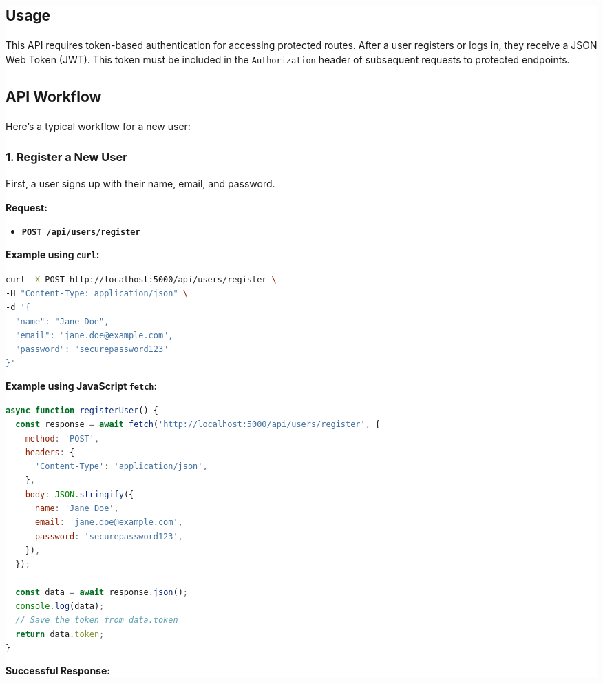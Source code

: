 ## Usage

This API requires token-based authentication for accessing protected routes. After a user registers or logs in, they receive a JSON Web Token (JWT). This token must be included in the `Authorization` header of subsequent requests to protected endpoints.

## API Workflow

Here’s a typical workflow for a new user:

### 1. Register a New User

First, a user signs up with their name, email, and password.

**Request:**

- **`POST /api/users/register`**

**Example using `curl`:**

```bash
curl -X POST http://localhost:5000/api/users/register \
-H "Content-Type: application/json" \
-d '{
  "name": "Jane Doe",
  "email": "jane.doe@example.com",
  "password": "securepassword123"
}'
```

**Example using JavaScript `fetch`:**

```javascript
async function registerUser() {
  const response = await fetch('http://localhost:5000/api/users/register', {
    method: 'POST',
    headers: {
      'Content-Type': 'application/json',
    },
    body: JSON.stringify({
      name: 'Jane Doe',
      email: 'jane.doe@example.com',
      password: 'securepassword123',
    }),
  });

  const data = await response.json();
  console.log(data);
  // Save the token from data.token
  return data.token;
}
```

**Successful Response:**

